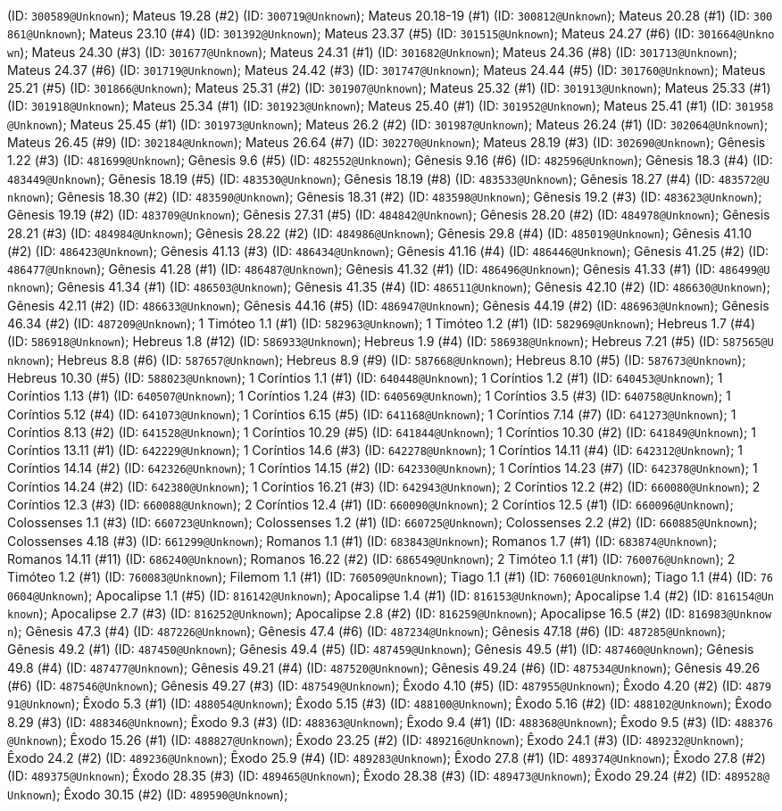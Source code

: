 (ID: `300589@Unknown`); Mateus 19.28 (#2) (ID: `300719@Unknown`); Mateus 20.18-19 (#1) (ID: `300812@Unknown`); Mateus 20.28 (#1) (ID: `300861@Unknown`); Mateus 23.10 (#4) (ID: `301392@Unknown`); Mateus 23.37 (#5) (ID: `301515@Unknown`); Mateus 24.27 (#6) (ID: `301664@Unknown`); Mateus 24.30 (#3) (ID: `301677@Unknown`); Mateus 24.31 (#1) (ID: `301682@Unknown`); Mateus 24.36 (#8) (ID: `301713@Unknown`); Mateus 24.37 (#6) (ID: `301719@Unknown`); Mateus 24.42 (#3) (ID: `301747@Unknown`); Mateus 24.44 (#5) (ID: `301760@Unknown`); Mateus 25.21 (#5) (ID: `301866@Unknown`); Mateus 25.31 (#2) (ID: `301907@Unknown`); Mateus 25.32 (#1) (ID: `301913@Unknown`); Mateus 25.33 (#1) (ID: `301918@Unknown`); Mateus 25.34 (#1) (ID: `301923@Unknown`); Mateus 25.40 (#1) (ID: `301952@Unknown`); Mateus 25.41 (#1) (ID: `301958@Unknown`); Mateus 25.45 (#1) (ID: `301973@Unknown`); Mateus 26.2 (#2) (ID: `301987@Unknown`); Mateus 26.24 (#1) (ID: `302064@Unknown`); Mateus 26.45 (#9) (ID: `302184@Unknown`); Mateus 26.64 (#7) (ID: `302270@Unknown`); Mateus 28.19 (#3) (ID: `302690@Unknown`); Gênesis 1.22 (#3) (ID: `481699@Unknown`); Gênesis 9.6 (#5) (ID: `482552@Unknown`); Gênesis 9.16 (#6) (ID: `482596@Unknown`); Gênesis 18.3 (#4) (ID: `483449@Unknown`); Gênesis 18.19 (#5) (ID: `483530@Unknown`); Gênesis 18.19 (#8) (ID: `483533@Unknown`); Gênesis 18.27 (#4) (ID: `483572@Unknown`); Gênesis 18.30 (#2) (ID: `483590@Unknown`); Gênesis 18.31 (#2) (ID: `483598@Unknown`); Gênesis 19.2 (#3) (ID: `483623@Unknown`); Gênesis 19.19 (#2) (ID: `483709@Unknown`); Gênesis 27.31 (#5) (ID: `484842@Unknown`); Gênesis 28.20 (#2) (ID: `484978@Unknown`); Gênesis 28.21 (#3) (ID: `484984@Unknown`); Gênesis 28.22 (#2) (ID: `484986@Unknown`); Gênesis 29.8 (#4) (ID: `485019@Unknown`); Gênesis 41.10 (#2) (ID: `486423@Unknown`); Gênesis 41.13 (#3) (ID: `486434@Unknown`); Gênesis 41.16 (#4) (ID: `486446@Unknown`); Gênesis 41.25 (#2) (ID: `486477@Unknown`); Gênesis 41.28 (#1) (ID: `486487@Unknown`); Gênesis 41.32 (#1) (ID: `486496@Unknown`); Gênesis 41.33 (#1) (ID: `486499@Unknown`); Gênesis 41.34 (#1) (ID: `486503@Unknown`); Gênesis 41.35 (#4) (ID: `486511@Unknown`); Gênesis 42.10 (#2) (ID: `486630@Unknown`); Gênesis 42.11 (#2) (ID: `486633@Unknown`); Gênesis 44.16 (#5) (ID: `486947@Unknown`); Gênesis 44.19 (#2) (ID: `486963@Unknown`); Gênesis 46.34 (#2) (ID: `487209@Unknown`); 1 Timóteo 1.1 (#1) (ID: `582963@Unknown`); 1 Timóteo 1.2 (#1) (ID: `582969@Unknown`); Hebreus 1.7 (#4) (ID: `586918@Unknown`); Hebreus 1.8 (#12) (ID: `586933@Unknown`); Hebreus 1.9 (#4) (ID: `586938@Unknown`); Hebreus 7.21 (#5) (ID: `587565@Unknown`); Hebreus 8.8 (#6) (ID: `587657@Unknown`); Hebreus 8.9 (#9) (ID: `587668@Unknown`); Hebreus 8.10 (#5) (ID: `587673@Unknown`); Hebreus 10.30 (#5) (ID: `588023@Unknown`); 1 Coríntios 1.1 (#1) (ID: `640448@Unknown`); 1 Coríntios 1.2 (#1) (ID: `640453@Unknown`); 1 Coríntios 1.13 (#1) (ID: `640507@Unknown`); 1 Coríntios 1.24 (#3) (ID: `640569@Unknown`); 1 Coríntios 3.5 (#3) (ID: `640758@Unknown`); 1 Coríntios 5.12 (#4) (ID: `641073@Unknown`); 1 Coríntios 6.15 (#5) (ID: `641168@Unknown`); 1 Coríntios 7.14 (#7) (ID: `641273@Unknown`); 1 Coríntios 8.13 (#2) (ID: `641528@Unknown`); 1 Coríntios 10.29 (#5) (ID: `641844@Unknown`); 1 Coríntios 10.30 (#2) (ID: `641849@Unknown`); 1 Coríntios 13.11 (#1) (ID: `642229@Unknown`); 1 Coríntios 14.6 (#3) (ID: `642278@Unknown`); 1 Coríntios 14.11 (#4) (ID: `642312@Unknown`); 1 Coríntios 14.14 (#2) (ID: `642326@Unknown`); 1 Coríntios 14.15 (#2) (ID: `642330@Unknown`); 1 Coríntios 14.23 (#7) (ID: `642378@Unknown`); 1 Coríntios 14.24 (#2) (ID: `642380@Unknown`); 1 Coríntios 16.21 (#3) (ID: `642943@Unknown`); 2 Coríntios 12.2 (#2) (ID: `660080@Unknown`); 2 Coríntios 12.3 (#3) (ID: `660088@Unknown`); 2 Coríntios 12.4 (#1) (ID: `660090@Unknown`); 2 Coríntios 12.5 (#1) (ID: `660096@Unknown`); Colossenses 1.1 (#3) (ID: `660723@Unknown`); Colossenses 1.2 (#1) (ID: `660725@Unknown`); Colossenses 2.2 (#2) (ID: `660885@Unknown`); Colossenses 4.18 (#3) (ID: `661299@Unknown`); Romanos 1.1 (#1) (ID: `683843@Unknown`); Romanos 1.7 (#1) (ID: `683874@Unknown`); Romanos 14.11 (#11) (ID: `686240@Unknown`); Romanos 16.22 (#2) (ID: `686549@Unknown`); 2 Timóteo 1.1 (#1) (ID: `760076@Unknown`); 2 Timóteo 1.2 (#1) (ID: `760083@Unknown`); Filemom 1.1 (#1) (ID: `760509@Unknown`); Tiago 1.1 (#1) (ID: `760601@Unknown`); Tiago 1.1 (#4) (ID: `760604@Unknown`); Apocalipse 1.1 (#5) (ID: `816142@Unknown`); Apocalipse 1.4 (#1) (ID: `816153@Unknown`); Apocalipse 1.4 (#2) (ID: `816154@Unknown`); Apocalipse 2.7 (#3) (ID: `816252@Unknown`); Apocalipse 2.8 (#2) (ID: `816259@Unknown`); Apocalipse 16.5 (#2) (ID: `816983@Unknown`); Gênesis 47.3 (#4) (ID: `487226@Unknown`); Gênesis 47.4 (#6) (ID: `487234@Unknown`); Gênesis 47.18 (#6) (ID: `487285@Unknown`); Gênesis 49.2 (#1) (ID: `487450@Unknown`); Gênesis 49.4 (#5) (ID: `487459@Unknown`); Gênesis 49.5 (#1) (ID: `487460@Unknown`); Gênesis 49.8 (#4) (ID: `487477@Unknown`); Gênesis 49.21 (#4) (ID: `487520@Unknown`); Gênesis 49.24 (#6) (ID: `487534@Unknown`); Gênesis 49.26 (#6) (ID: `487546@Unknown`); Gênesis 49.27 (#3) (ID: `487549@Unknown`); Êxodo 4.10 (#5) (ID: `487955@Unknown`); Êxodo 4.20 (#2) (ID: `487991@Unknown`); Êxodo 5.3 (#1) (ID: `488054@Unknown`); Êxodo 5.15 (#3) (ID: `488100@Unknown`); Êxodo 5.16 (#2) (ID: `488102@Unknown`); Êxodo 8.29 (#3) (ID: `488346@Unknown`); Êxodo 9.3 (#3) (ID: `488363@Unknown`); Êxodo 9.4 (#1) (ID: `488368@Unknown`); Êxodo 9.5 (#3) (ID: `488376@Unknown`); Êxodo 15.26 (#1) (ID: `488827@Unknown`); Êxodo 23.25 (#2) (ID: `489216@Unknown`); Êxodo 24.1 (#3) (ID: `489232@Unknown`); Êxodo 24.2 (#2) (ID: `489236@Unknown`); Êxodo 25.9 (#4) (ID: `489283@Unknown`); Êxodo 27.8 (#1) (ID: `489374@Unknown`); Êxodo 27.8 (#2) (ID: `489375@Unknown`); Êxodo 28.35 (#3) (ID: `489465@Unknown`); Êxodo 28.38 (#3) (ID: `489473@Unknown`); Êxodo 29.24 (#2) (ID: `489528@Unknown`); Êxodo 30.15 (#2) (ID: `489590@Unknown`);
